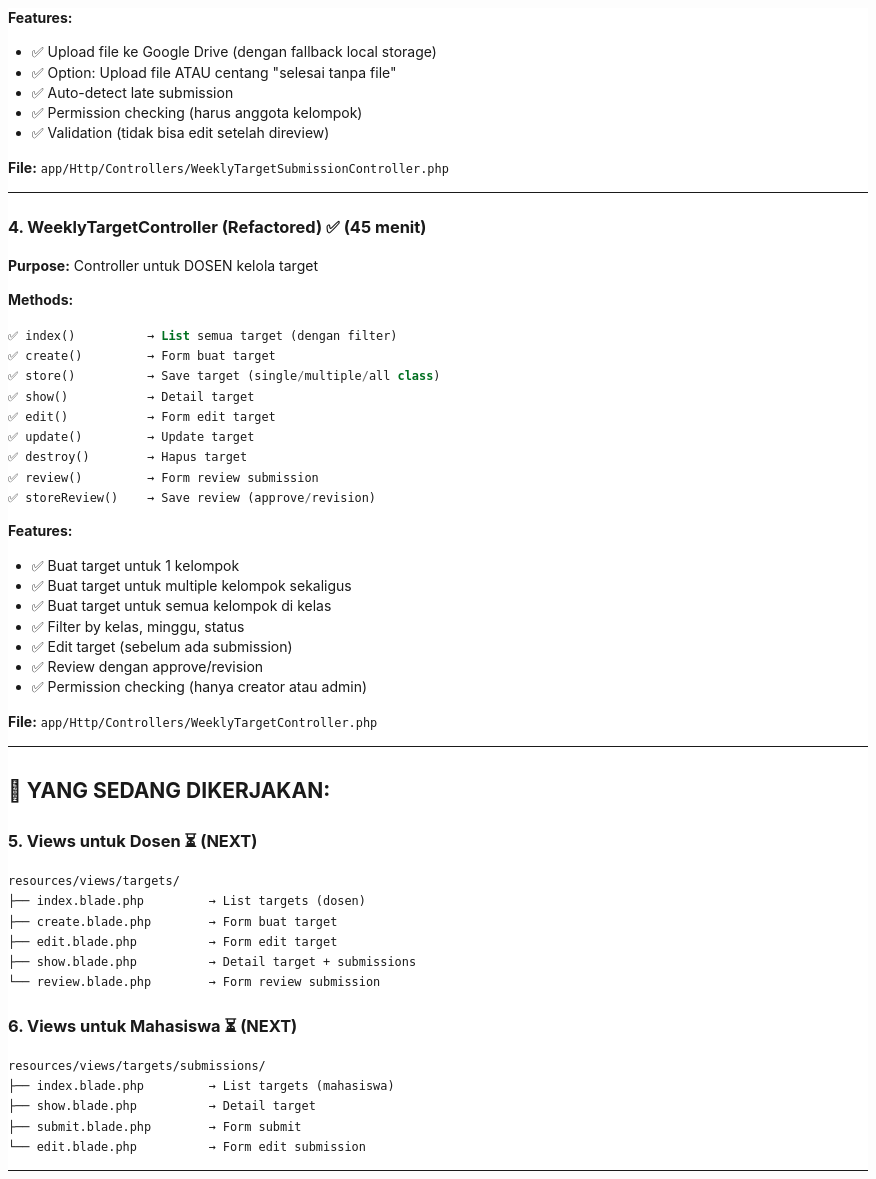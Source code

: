 **Features:**
- ✅ Upload file ke Google Drive (dengan fallback local storage)
- ✅ Option: Upload file ATAU centang "selesai tanpa file"
- ✅ Auto-detect late submission
- ✅ Permission checking (harus anggota kelompok)
- ✅ Validation (tidak bisa edit setelah direview)

**File:** `app/Http/Controllers/WeeklyTargetSubmissionController.php`

---

### **4. WeeklyTargetController (Refactored)** ✅ (45 menit)
**Purpose:** Controller untuk DOSEN kelola target

**Methods:**
```php
✅ index()          → List semua target (dengan filter)
✅ create()         → Form buat target
✅ store()          → Save target (single/multiple/all class)
✅ show()           → Detail target
✅ edit()           → Form edit target
✅ update()         → Update target
✅ destroy()        → Hapus target
✅ review()         → Form review submission
✅ storeReview()    → Save review (approve/revision)
```

**Features:**
- ✅ Buat target untuk 1 kelompok
- ✅ Buat target untuk multiple kelompok sekaligus
- ✅ Buat target untuk semua kelompok di kelas
- ✅ Filter by kelas, minggu, status
- ✅ Edit target (sebelum ada submission)
- ✅ Review dengan approve/revision
- ✅ Permission checking (hanya creator atau admin)

**File:** `app/Http/Controllers/WeeklyTargetController.php`

---

## 🔄 **YANG SEDANG DIKERJAKAN:**

### **5. Views untuk Dosen** ⏳ (NEXT)
```
resources/views/targets/
├── index.blade.php         → List targets (dosen)
├── create.blade.php        → Form buat target
├── edit.blade.php          → Form edit target
├── show.blade.php          → Detail target + submissions
└── review.blade.php        → Form review submission
```

### **6. Views untuk Mahasiswa** ⏳ (NEXT)
```
resources/views/targets/submissions/
├── index.blade.php         → List targets (mahasiswa)
├── show.blade.php          → Detail target
├── submit.blade.php        → Form submit
└── edit.blade.php          → Form edit submission
```

---